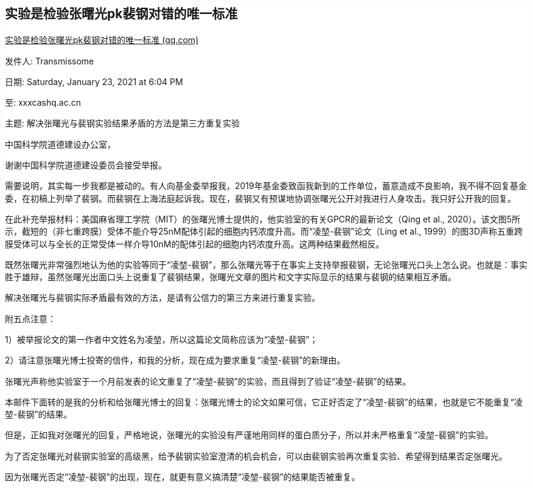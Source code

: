 ## 实验是检验张曙光pk裴钢对错的唯一标准

[实验是检验张曙光pk裴钢对错的唯一标准 (qq.com)](https://mp.weixin.qq.com/s/yT09t9dVn4OtKrJatt6SKA)

发件人: Transmissome

日期: Saturday, January 23, 2021 at 6:04 PM

至: xxxcashq.ac.cn

主题: 解决张曙光与裴钢实验结果矛盾的方法是第三方重复实验



中国科学院道德建设办公室，

 

   谢谢中国科学院道德建设委员会接受举报。

 

   需要说明，其实每一步我都是被动的。有人向基金委举报我，2019年基金委致函我新到的工作单位，蓄意造成不良影响，我不得不回复基金委，在初稿上列举了裴钢。而裴钢在上海法庭起诉我。现在，裴钢又有预谋地协调张曙光公开对我进行人身攻击。我只好公开我的回复。

 

   在此补充举报材料：美国麻省理工学院（MIT）的张曙光博士提供的，他实验室的有关GPCR的最新论文（Qing et al., 2020）。该文图5所示，截短的（非七重跨膜）受体不能介导25nM配体引起的细胞内钙浓度升高。而“凌堃-裴钢”论文（Ling et al., 1999）的图3D声称五重跨膜受体可以与全长的正常受体一样介导10nM的配体引起的细胞内钙浓度升高。这两种结果截然相反。

 

  既然张曙光非常强烈地认为他的实验等同于“凌堃-裴钢”，那么张曙光等于在事实上支持举报裴钢，无论张曙光口头上怎么说。也就是：事实胜于雄辩，虽然张曙光出面口头上说重复了裴钢结果，张曙光文章的图片和文字实际显示的结果与裴钢的结果相互矛盾。

 

  解决张曙光与裴钢实际矛盾最有效的方法，是请有公信力的第三方来进行重复实验。

 

   附五点注意：

 

   1）被举报论文的第一作者中文姓名为凌堃，所以这篇论文简称应该为“凌堃-裴钢”；

 

   2）请注意张曙光博士投寄的信件，和我的分析，现在成为要求重复“凌堃-裴钢”的新理由。

 

张曙光声称他实验室于一个月前发表的论文重复了“凌堃-裴钢”的实验，而且得到了验证“凌堃-裴钢”的结果。

 

   本邮件下面转的是我的分析和给张曙光博士的回复：张曙光博士的论文如果可信，它正好否定了“凌堃-裴钢”的结果，也就是它不能重复“凌堃-裴钢”的结果。

 

   但是，正如我对张曙光的回复，严格地说，张曙光的实验没有严谨地用同样的蛋白质分子，所以并未严格重复“凌堃-裴钢”的实验。

 

​    为了否定张曙光对裴钢实验室的高级黑，给予裴钢实验室澄清的机会机会，可以由裴钢实验再次重复实验、希望得到结果否定张曙光。

 

​    因为张曙光否定“凌堃-裴钢”的出现，现在，就更有意义搞清楚“凌堃-裴钢”的结果能否被重复。

 